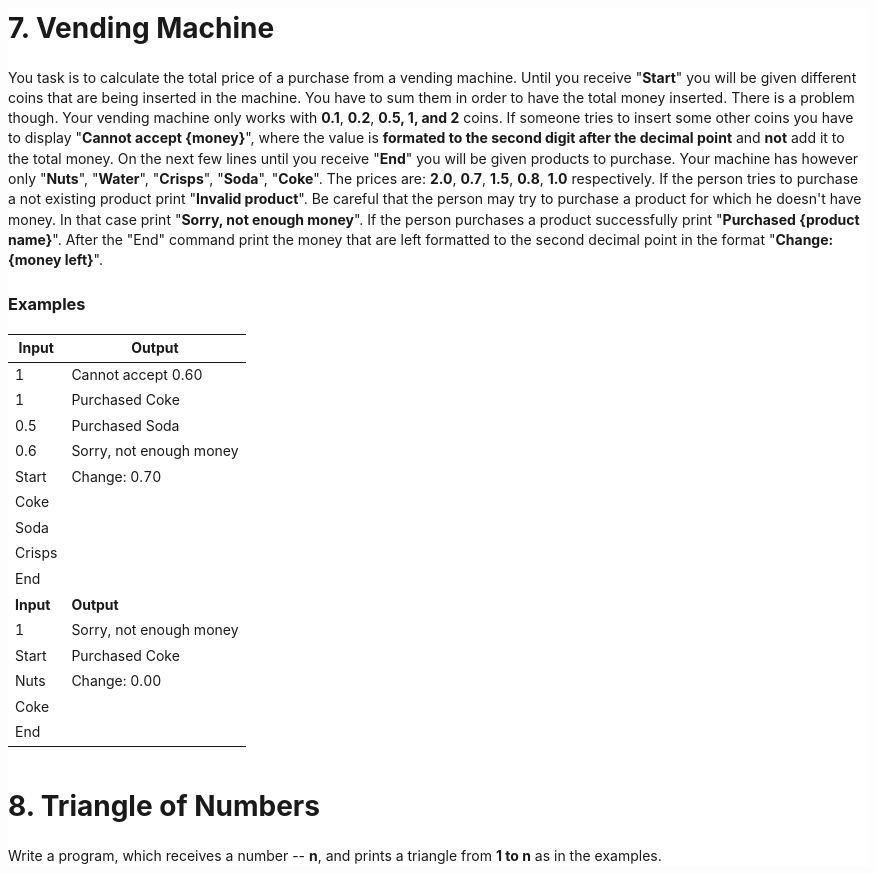 # 7. Vending Machine

You task is to calculate the total price of a purchase  from a vending machine. Until you receive "**Start**" you will be given different coins that are being inserted in the machine. You have to sum them in order to have the total money inserted. There is a problem though. Your vending machine only works with **0.1**, **0.2**, **0.5, 1, and 2** coins. If someone tries to insert some other coins you have to display "**Cannot accept {money}**", where the value is **formated to the second digit after the decimal point** and **not** add it to the total money. On the next few lines until you receive "**End**" you will be given products to purchase. Your machine has however only "**Nuts**", "**Water**", "**Crisps**", "**Soda**", "**Coke**". The prices are: **2.0**, **0.7**, **1.5**, **0.8**, **1.0** respectively. If the person tries to purchase a not existing product print "**Invalid product**". Be careful that the person may try to purchase a product for which he doesn't have money. In that case print "**Sorry, not enough money**". If the person purchases a product successfully print "**Purchased {product name}**". After the "End" command print the money that are left formatted to the second decimal point in the format "**Change: {money left}**".

### Examples

| **Input** | **Output** |
| --- | --- | 
| 1      | Cannot accept 0.60      |
| 1      | Purchased Coke          |
| 0.5    | Purchased Soda          |
| 0.6    | Sorry, not enough money |
| Start  | Change: 0.70            |
|  Coke  |
| Soda   |
| Crisps |
| End    |
| **Input** | **Output** |
| 1     | Sorry, not enough money |
| Start | Purchased Coke          |
| Nuts  | Change: 0.00            |
| Coke  |
| End   |

# 8. Triangle of Numbers

Write a program, which receives a number -- **n**, and prints a triangle from **1 to n** as in the examples.
